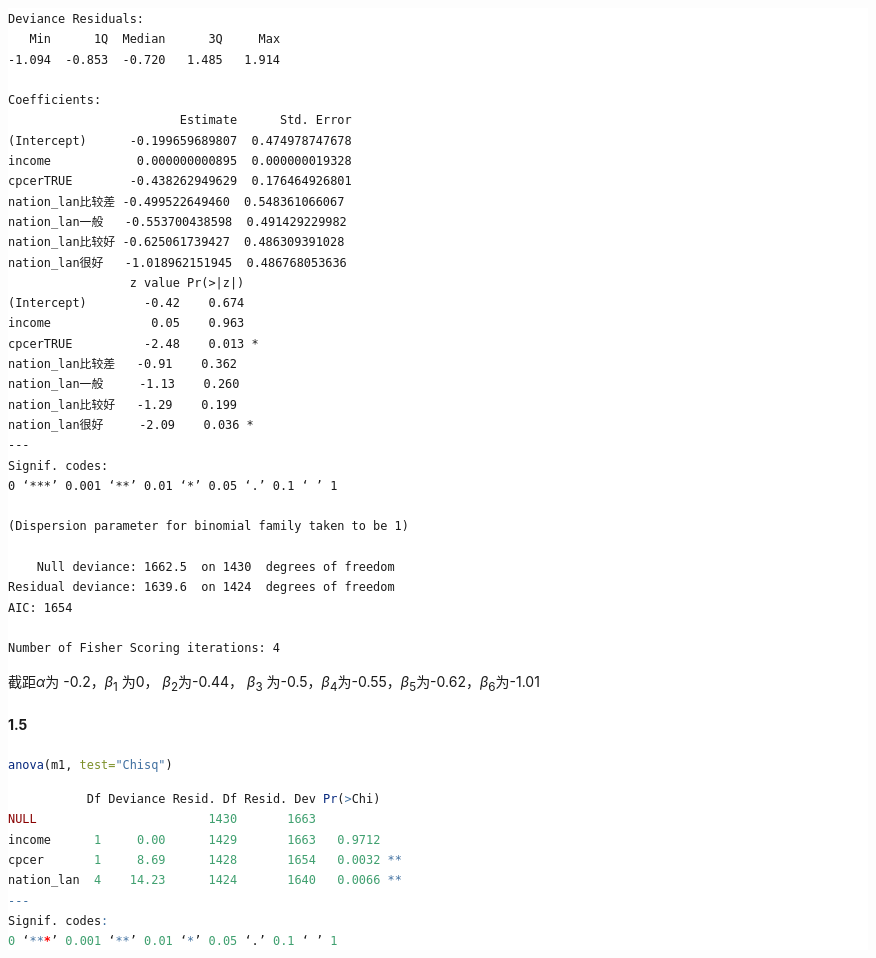 ```
Deviance Residuals: 
   Min      1Q  Median      3Q     Max  
-1.094  -0.853  -0.720   1.485   1.914  

Coefficients:
                        Estimate      Std. Error
(Intercept)      -0.199659689807  0.474978747678
income            0.000000000895  0.000000019328
cpcerTRUE        -0.438262949629  0.176464926801
nation_lan比较差 -0.499522649460  0.548361066067
nation_lan一般   -0.553700438598  0.491429229982
nation_lan比较好 -0.625061739427  0.486309391028
nation_lan很好   -1.018962151945  0.486768053636
                 z value Pr(>|z|)  
(Intercept)        -0.42    0.674  
income              0.05    0.963  
cpcerTRUE          -2.48    0.013 *
nation_lan比较差   -0.91    0.362  
nation_lan一般     -1.13    0.260  
nation_lan比较好   -1.29    0.199  
nation_lan很好     -2.09    0.036 *
---
Signif. codes:  
0 ‘***’ 0.001 ‘**’ 0.01 ‘*’ 0.05 ‘.’ 0.1 ‘ ’ 1

(Dispersion parameter for binomial family taken to be 1)

    Null deviance: 1662.5  on 1430  degrees of freedom
Residual deviance: 1639.6  on 1424  degrees of freedom
AIC: 1654

Number of Fisher Scoring iterations: 4
```

截距$\alpha$为 -0.2，$\beta_1$ 为0， $\beta_2$为-0.44， $\beta_3$ 为-0.5，$\beta_4$为-0.55，$\beta_5$为-0.62，$\beta_6$为-1.01

#### 1.5

```R
anova(m1, test="Chisq")
```

```R
           Df Deviance Resid. Df Resid. Dev Pr(>Chi)   
NULL                        1430       1663            
income      1     0.00      1429       1663   0.9712   
cpcer       1     8.69      1428       1654   0.0032 **
nation_lan  4    14.23      1424       1640   0.0066 **
---
Signif. codes:  
0 ‘***’ 0.001 ‘**’ 0.01 ‘*’ 0.05 ‘.’ 0.1 ‘ ’ 1
```
